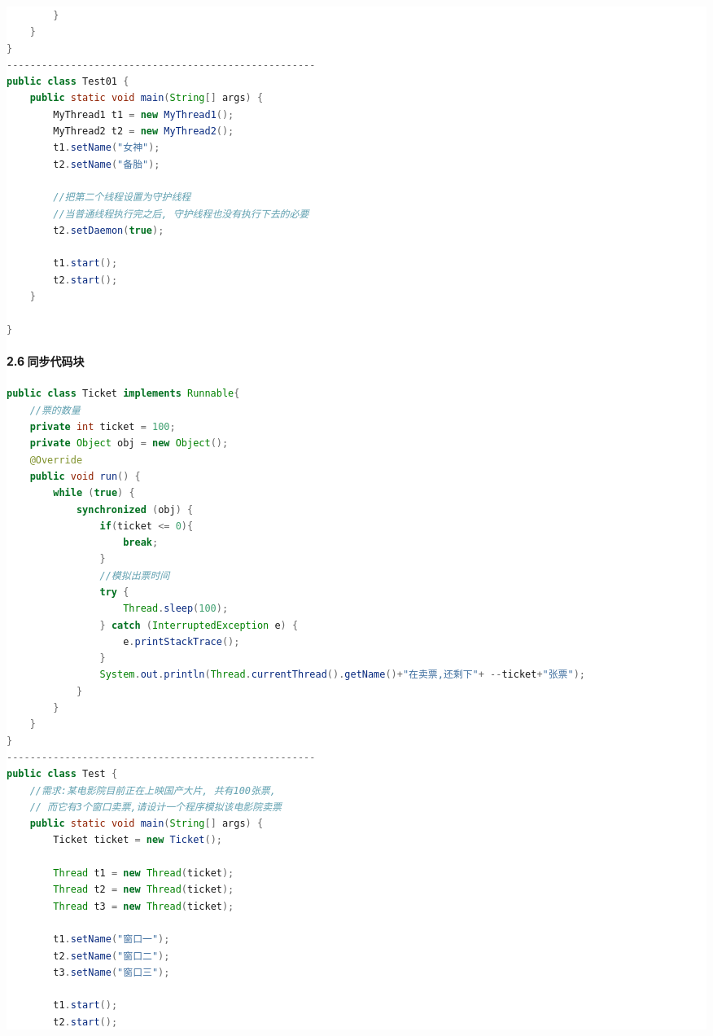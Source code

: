 ```java
        }
    }
}
-----------------------------------------------------
public class Test01 {
    public static void main(String[] args) {
        MyThread1 t1 = new MyThread1();
        MyThread2 t2 = new MyThread2();
        t1.setName("女神");
        t2.setName("备胎");

        //把第二个线程设置为守护线程
        //当普通线程执行完之后, 守护线程也没有执行下去的必要
        t2.setDaemon(true);

        t1.start();
        t2.start();
    }

}
```

#### 2.6 同步代码块

```java
public class Ticket implements Runnable{
    //票的数量
    private int ticket = 100;
    private Object obj = new Object();
    @Override
    public void run() {
        while (true) {
            synchronized (obj) {
                if(ticket <= 0){
                    break;
                }
                //模拟出票时间
                try {
                    Thread.sleep(100);
                } catch (InterruptedException e) {
                    e.printStackTrace();
                }
                System.out.println(Thread.currentThread().getName()+"在卖票,还剩下"+ --ticket+"张票");
            }
        }
    }
}
-----------------------------------------------------
public class Test {
    //需求:某电影院目前正在上映国产大片, 共有100张票,
    // 而它有3个窗口卖票,请设计一个程序模拟该电影院卖票
    public static void main(String[] args) {
        Ticket ticket = new Ticket();

        Thread t1 = new Thread(ticket);
        Thread t2 = new Thread(ticket);
        Thread t3 = new Thread(ticket);

        t1.setName("窗口一");
        t2.setName("窗口二");
        t3.setName("窗口三");

        t1.start();
        t2.start();
```